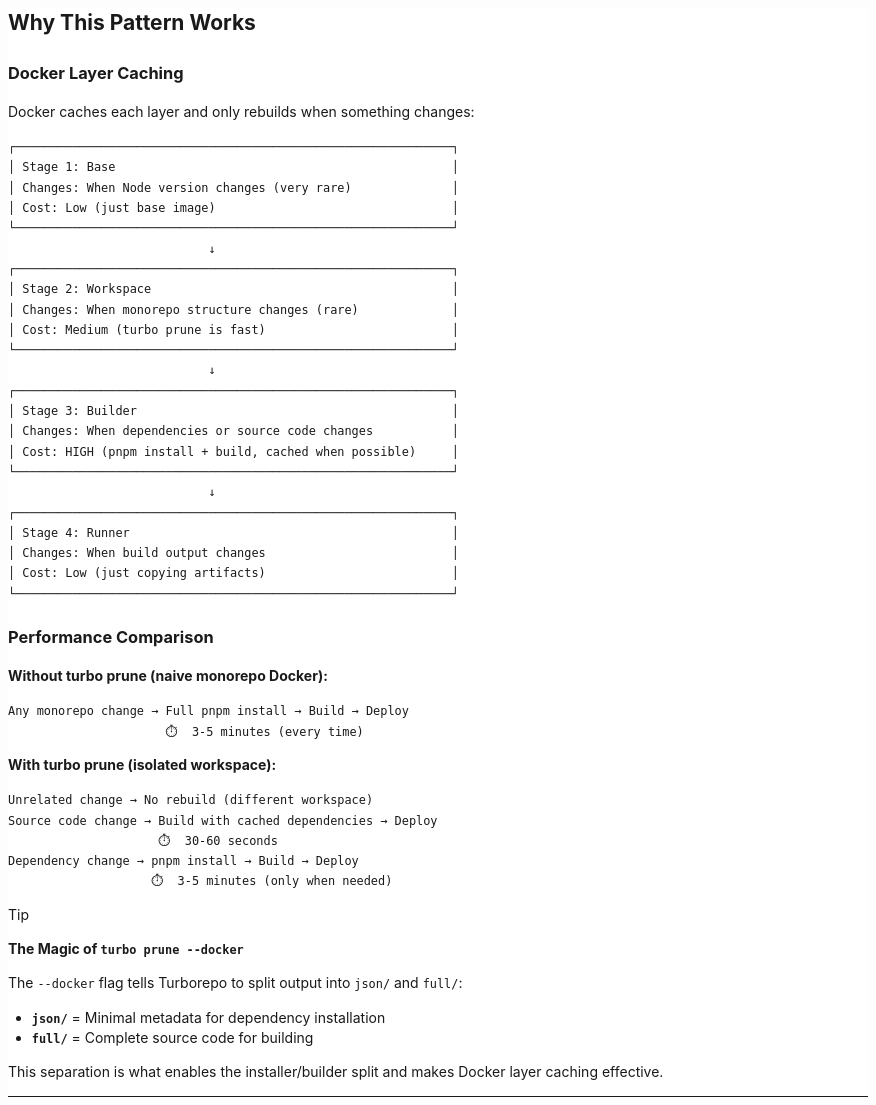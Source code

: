 ## Why This Pattern Works

### Docker Layer Caching

Docker caches each layer and only rebuilds when something changes:

```
┌─────────────────────────────────────────────────────────────┐
│ Stage 1: Base                                               │
│ Changes: When Node version changes (very rare)              │
│ Cost: Low (just base image)                                 │
└─────────────────────────────────────────────────────────────┘
                            ↓
┌─────────────────────────────────────────────────────────────┐
│ Stage 2: Workspace                                          │
│ Changes: When monorepo structure changes (rare)             │
│ Cost: Medium (turbo prune is fast)                          │
└─────────────────────────────────────────────────────────────┘
                            ↓
┌─────────────────────────────────────────────────────────────┐
│ Stage 3: Builder                                            │
│ Changes: When dependencies or source code changes           │
│ Cost: HIGH (pnpm install + build, cached when possible)     │
└─────────────────────────────────────────────────────────────┘
                            ↓
┌─────────────────────────────────────────────────────────────┐
│ Stage 4: Runner                                             │
│ Changes: When build output changes                          │
│ Cost: Low (just copying artifacts)                          │
└─────────────────────────────────────────────────────────────┘
```

### Performance Comparison

**Without turbo prune (naive monorepo Docker):**

```
Any monorepo change → Full pnpm install → Build → Deploy
                      ⏱️  3-5 minutes (every time)
```

**With turbo prune (isolated workspace):**

```
Unrelated change → No rebuild (different workspace)
Source code change → Build with cached dependencies → Deploy
                     ⏱️  30-60 seconds
Dependency change → pnpm install → Build → Deploy
                    ⏱️  3-5 minutes (only when needed)
```

> [!TIP]
> **The Magic of `turbo prune --docker`**
>
> The `--docker` flag tells Turborepo to split output into `json/` and `full/`:
>
> - **`json/`** = Minimal metadata for dependency installation
> - **`full/`** = Complete source code for building
>
> This separation is what enables the installer/builder split and makes Docker layer caching effective.

---